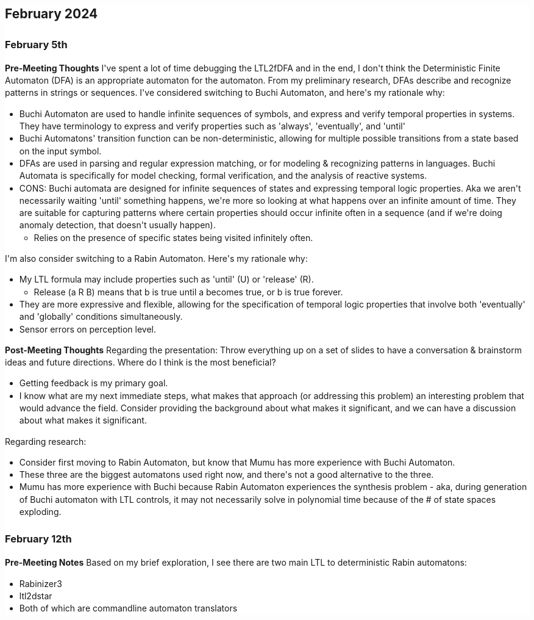 ## February 2024

### February 5th

**Pre-Meeting Thoughts**
I've spent a lot of time debugging the LTL2fDFA and in the end, I don't think the Deterministic Finite Automaton (DFA) is an appropriate automaton for the automaton. From my preliminary research, DFAs describe and recognize patterns in strings or sequences. I've considered switching to Buchi Automaton, and here's my rationale why:
- Buchi Automaton are used to handle infinite sequences of symbols, and express and verify temporal properties in systems. They have terminology to express and verify properties such as 'always', 'eventually', and 'until'
- Buchi Automatons' transition function can be non-deterministic, allowing for multiple possible transitions from a state based on the input symbol.
- DFAs are used in parsing and regular expression matching, or for modeling & recognizing patterns in languages. Buchi Automata is specifically for model checking, formal verification, and the analysis of reactive systems.
- CONS: Buchi automata are designed for infinite sequences of states and expressing temporal logic properties. Aka we aren't necessarily waiting 'until' something happens, we're more so looking at what happens over an infinite amount of time. They are suitable for capturing patterns where certain properties should occur infinite often in a sequence (and if we're doing anomaly detection, that doesn't usually happen).
	- Relies on the presence of specific states being visited infinitely often.

I'm also consider switching to a Rabin Automaton. Here's my rationale why:
- My LTL formula may include properties such as 'until' (U) or 'release' (R). 
	- Release (a R B) means that b is true until a becomes true, or b is true forever.
- They are more expressive and flexible, allowing for the specification of temporal logic properties that involve both 'eventually' and 'globally' conditions simultaneously.
- Sensor errors on perception level. 

**Post-Meeting Thoughts**
Regarding the presentation: Throw everything up on a set of slides to have a conversation & brainstorm ideas and future directions. Where do I think is the most beneficial? 
- Getting feedback is my primary goal.
- I know what are my next immediate steps, what makes that approach (or addressing this problem) an interesting problem that would advance the field. Consider providing the background about what makes it significant, and we can have a discussion about what makes it significant. 

Regarding research:
- Consider first moving to Rabin Automaton, but know that Mumu has more experience with Buchi Automaton.
- These three are the biggest automatons used right now, and there's not a good alternative to the three.
- Mumu has more experience with Buchi because Rabin Automaton experiences the synthesis problem - aka, during generation of Buchi automaton with LTL controls, it may not necessarily solve in polynomial time because of the # of state spaces exploding. 


### February 12th

**Pre-Meeting Notes**
Based on my brief exploration, I see there are two main LTL to deterministic Rabin automatons:
- Rabinizer3
- ltl2dstar 
- Both of which are commandline automaton translators
